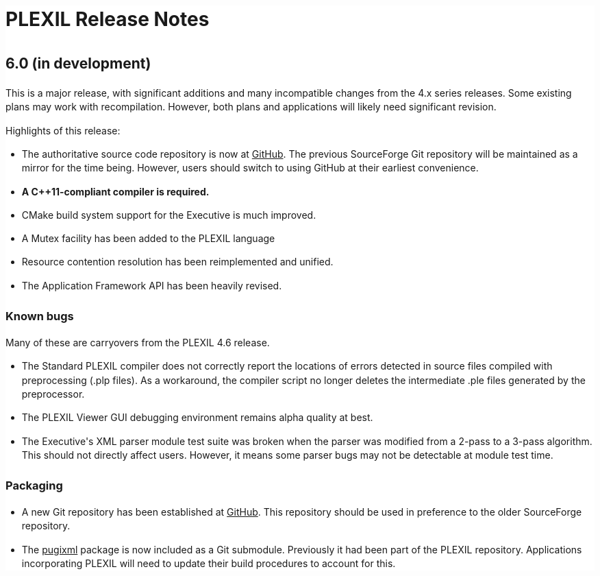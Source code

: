 # PLEXIL Release Notes

## 6.0 (in development)

This is a major release, with significant additions and many
incompatible changes from the 4.x series releases.  Some existing
plans may work with recompilation.  However, both plans and
applications will likely need significant revision.

Highlights of this release:

- The authoritative source code repository is now at
  [GitHub](https://github.com/plexil-group/plexil).  The previous
  SourceForge Git repository will be maintained as a mirror for the
  time being.  However, users should switch to using GitHub at their
  earliest convenience.

- **A C++11-compliant compiler is required.**

- CMake build system support for the Executive is much improved.

- A Mutex facility has been added to the PLEXIL language

- Resource contention resolution has been reimplemented and unified.

- The Application Framework API has been heavily revised.

### Known bugs

Many of these are carryovers from the PLEXIL 4.6 release.

- The Standard PLEXIL compiler does not correctly report the
  locations of errors detected in source files compiled with
  preprocessing (.plp files).  As a workaround, the compiler script
  no longer deletes the intermediate .ple files generated by the
  preprocessor.

- The PLEXIL Viewer GUI debugging environment remains alpha quality
  at best.

- The Executive's XML parser module test suite was broken when the
  parser was modified from a 2-pass to a 3-pass algorithm.  This
  should not directly affect users.  However, it means some parser
  bugs may not be detectable at module test time.
  
### Packaging

- A new Git repository has been established at
  [GitHub](https://github.com/plexil-group/plexil).  This repository
  should be used in preference to the older SourceForge repository.

- The [pugixml](https://pugixml.org/) package is now included as a Git
  submodule.  Previously it had been part of the PLEXIL repository.
  Applications incorporating PLEXIL will need to update their build
  procedures to account for this.
